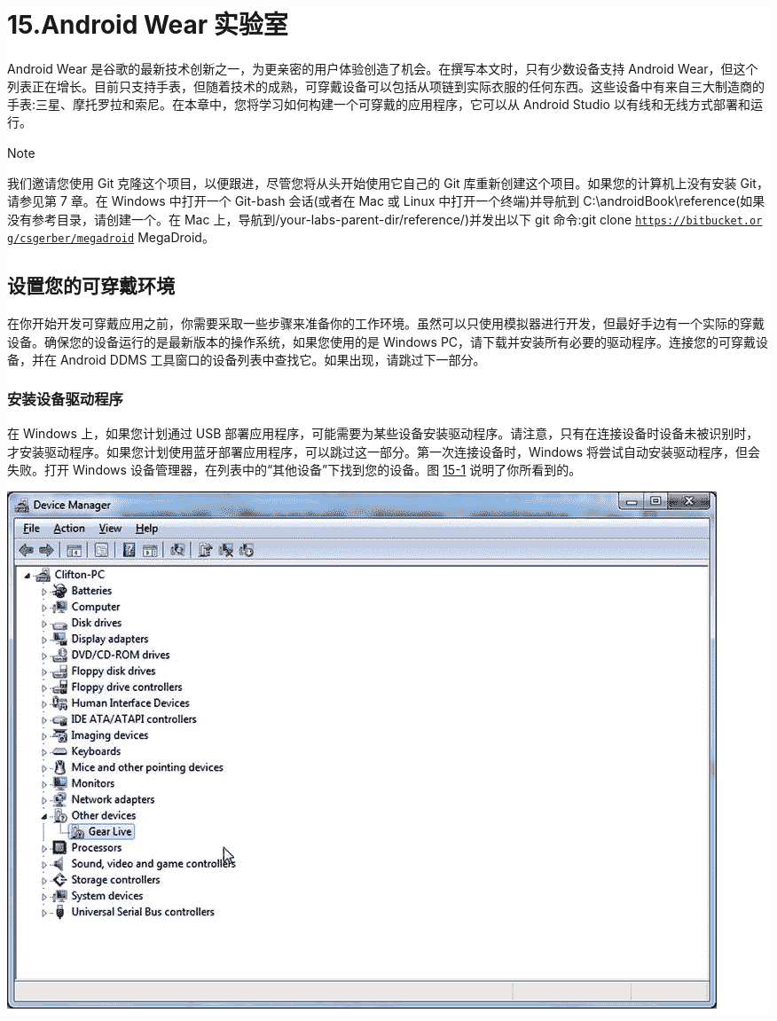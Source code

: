 # 15.Android Wear 实验室

Android Wear 是谷歌的最新技术创新之一，为更亲密的用户体验创造了机会。在撰写本文时，只有少数设备支持 Android Wear，但这个列表正在增长。目前只支持手表，但随着技术的成熟，可穿戴设备可以包括从项链到实际衣服的任何东西。这些设备中有来自三大制造商的手表:三星、摩托罗拉和索尼。在本章中，您将学习如何构建一个可穿戴的应用程序，它可以从 Android Studio 以有线和无线方式部署和运行。

Note

我们邀请您使用 Git 克隆这个项目，以便跟进，尽管您将从头开始使用它自己的 Git 库重新创建这个项目。如果您的计算机上没有安装 Git，请参见第 7 章。在 Windows 中打开一个 Git-bash 会话(或者在 Mac 或 Linux 中打开一个终端)并导航到 C:\androidBook\reference\(如果没有参考目录，请创建一个。在 Mac 上，导航到/your-labs-parent-dir/reference/)并发出以下 git 命令:git clone [`https://bitbucket.org/csgerber/megadroid`](https://bitbucket.org/csgerber/megadroid) MegaDroid。

## 设置您的可穿戴环境

在你开始开发可穿戴应用之前，你需要采取一些步骤来准备你的工作环境。虽然可以只使用模拟器进行开发，但最好手边有一个实际的穿戴设备。确保您的设备运行的是最新版本的操作系统，如果您使用的是 Windows PC，请下载并安装所有必要的驱动程序。连接您的可穿戴设备，并在 Android DDMS 工具窗口的设备列表中查找它。如果出现，请跳过下一部分。

### 安装设备驱动程序

在 Windows 上，如果您计划通过 USB 部署应用程序，可能需要为某些设备安装驱动程序。请注意，只有在连接设备时设备未被识别时，才安装驱动程序。如果您计划使用蓝牙部署应用程序，可以跳过这一部分。第一次连接设备时，Windows 将尝试自动安装驱动程序，但会失败。打开 Windows 设备管理器，在列表中的“其他设备”下找到您的设备。图 [15-1](#Fig1) 说明了你所看到的。

![A978-1-4302-6602-0_15_Fig1_HTML.jpg](img/A978-1-4302-6602-0_15_Fig1_HTML.jpg)
